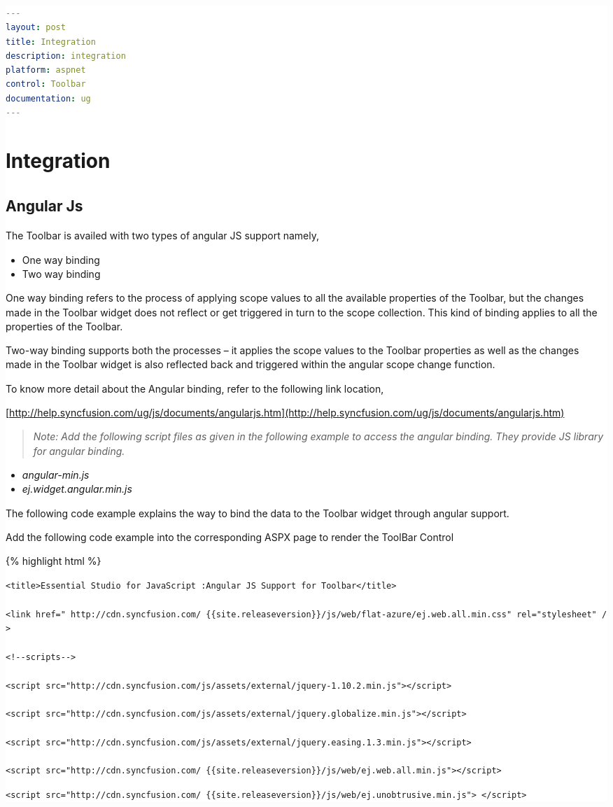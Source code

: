 ```yaml
---
layout: post
title: Integration
description: integration
platform: aspnet
control: Toolbar
documentation: ug
---
```


# Integration

## Angular Js

The Toolbar is availed with two types of angular JS support namely, 

* One way binding
* Two way binding 

One way binding refers to the process of applying scope values to all the available properties of the Toolbar, but the changes made in the Toolbar widget does not reflect or get triggered in turn to the scope collection. This kind of binding applies to all the properties of the Toolbar.

Two-way binding supports both the processes – it applies the scope values to the Toolbar properties as well as the changes made in the Toolbar widget is also reflected back and triggered within the angular scope change function.

To know more detail about the Angular binding, refer to the following link location,

[http://help.syncfusion.com/ug/js/documents/angularjs.htm](http://help.syncfusion.com/ug/js/documents/angularjs.htm)

> _Note: Add the following script files as given in the following example to access the angular binding. They provide JS library for angular binding._

* _angular-min.js_
* _ej.widget.angular.min.js_

The following code example explains the way to bind the data to the Toolbar widget through angular support.

Add the following code example into the corresponding ASPX page to render the ToolBar Control

{% highlight html %}



<!DOCTYPE html>

<html xmlns="http://www.w3.org/1999/xhtml">

<head runat="server">

    <title>Essential Studio for JavaScript :Angular JS Support for Toolbar</title>

    <link href=" http://cdn.syncfusion.com/ {{site.releaseversion}}/js/web/flat-azure/ej.web.all.min.css" rel="stylesheet" />

    <!--scripts-->

    <script src="http://cdn.syncfusion.com/js/assets/external/jquery-1.10.2.min.js"></script>

    <script src="http://cdn.syncfusion.com/js/assets/external/jquery.globalize.min.js"></script>

    <script src="http://cdn.syncfusion.com/js/assets/external/jquery.easing.1.3.min.js"></script>

    <script src="http://cdn.syncfusion.com/ {{site.releaseversion}}/js/web/ej.web.all.min.js"></script>

   <script src="http://cdn.syncfusion.com/js/assets/external/angular.min.js"></script>

    <script src="http://cdn.syncfusion.com/ {{site.releaseversion}}/js/web/ej.unobtrusive.min.js"> </script>